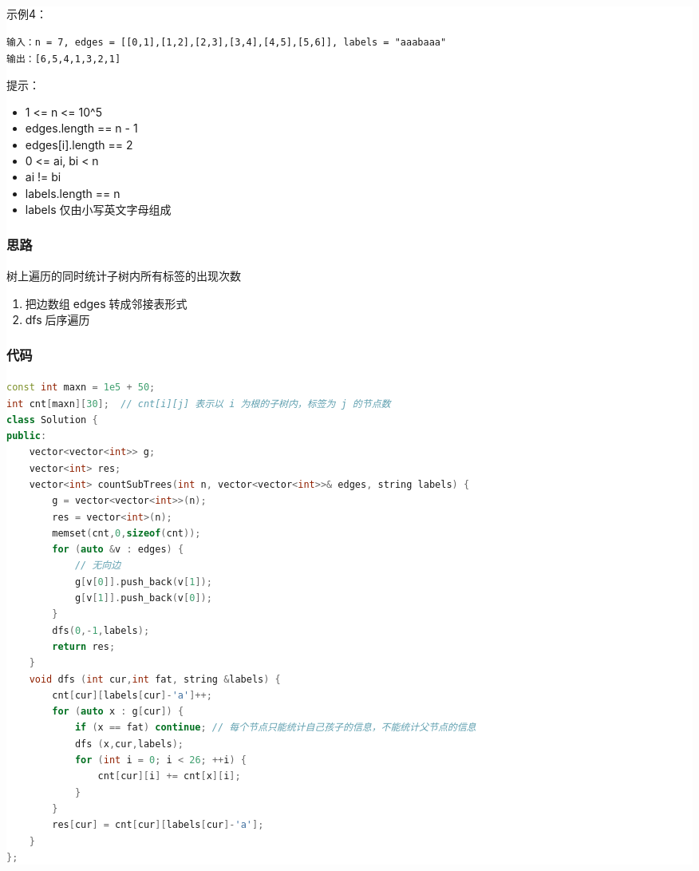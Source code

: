 示例4：
```
输入：n = 7, edges = [[0,1],[1,2],[2,3],[3,4],[4,5],[5,6]], labels = "aaabaaa"
输出：[6,5,4,1,3,2,1]
```

提示：
- 1 <= n <= 10^5
- edges.length == n - 1
- edges[i].length == 2
- 0 <= ai, bi < n
- ai != bi
- labels.length == n
- labels 仅由小写英文字母组成

### 思路
树上遍历的同时统计子树内所有标签的出现次数
1. 把边数组 edges 转成邻接表形式
2. dfs 后序遍历

### 代码
```c++
const int maxn = 1e5 + 50;
int cnt[maxn][30];  // cnt[i][j] 表示以 i 为根的子树内，标签为 j 的节点数
class Solution {
public:
    vector<vector<int>> g;
    vector<int> res;
    vector<int> countSubTrees(int n, vector<vector<int>>& edges, string labels) {
        g = vector<vector<int>>(n);
        res = vector<int>(n);
        memset(cnt,0,sizeof(cnt));
        for (auto &v : edges) {
            // 无向边
            g[v[0]].push_back(v[1]);
            g[v[1]].push_back(v[0]);
        }
        dfs(0,-1,labels);
        return res;
    }
    void dfs (int cur,int fat, string &labels) {
        cnt[cur][labels[cur]-'a']++;
        for (auto x : g[cur]) {
            if (x == fat) continue; // 每个节点只能统计自己孩子的信息，不能统计父节点的信息
            dfs (x,cur,labels);
            for (int i = 0; i < 26; ++i) {
                cnt[cur][i] += cnt[x][i];
            }
        }
        res[cur] = cnt[cur][labels[cur]-'a'];
    }
};
```
